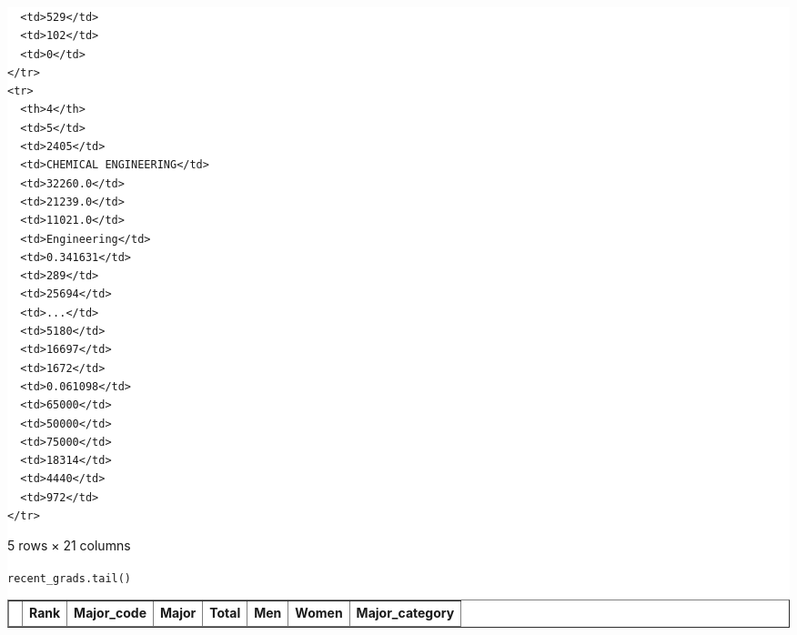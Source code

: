       <td>529</td>
      <td>102</td>
      <td>0</td>
    </tr>
    <tr>
      <th>4</th>
      <td>5</td>
      <td>2405</td>
      <td>CHEMICAL ENGINEERING</td>
      <td>32260.0</td>
      <td>21239.0</td>
      <td>11021.0</td>
      <td>Engineering</td>
      <td>0.341631</td>
      <td>289</td>
      <td>25694</td>
      <td>...</td>
      <td>5180</td>
      <td>16697</td>
      <td>1672</td>
      <td>0.061098</td>
      <td>65000</td>
      <td>50000</td>
      <td>75000</td>
      <td>18314</td>
      <td>4440</td>
      <td>972</td>
    </tr>
  </tbody>
</table>
<p>5 rows × 21 columns</p>
</div>




```python
recent_grads.tail()
```




<div>
<style scoped>
    .dataframe tbody tr th:only-of-type {
        vertical-align: middle;
    }

    .dataframe tbody tr th {
        vertical-align: top;
    }

    .dataframe thead th {
        text-align: right;
    }
</style>
<table border="1" class="dataframe">
  <thead>
    <tr style="text-align: right;">
      <th></th>
      <th>Rank</th>
      <th>Major_code</th>
      <th>Major</th>
      <th>Total</th>
      <th>Men</th>
      <th>Women</th>
      <th>Major_category</th>